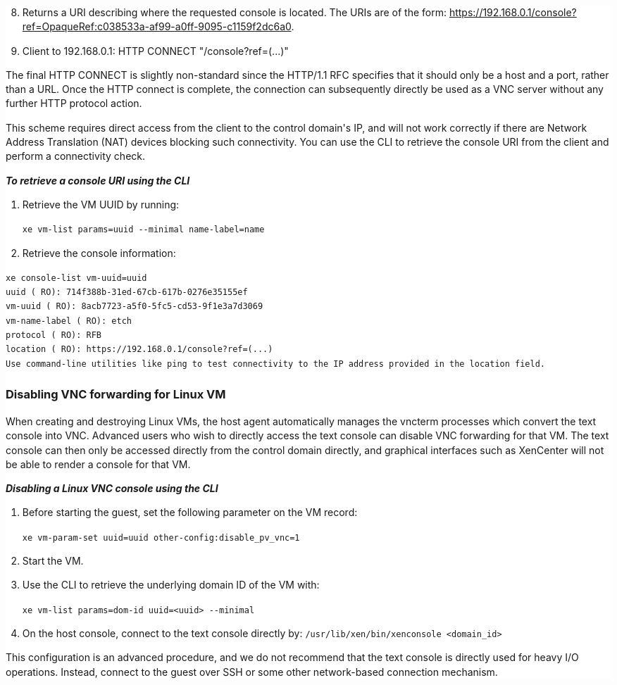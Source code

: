 8. Returns a URI describing where the requested console is located. The URIs are of the form: https://192.168.0.1/console?ref=OpaqueRef:c038533a-af99-a0ff-9095-c1159f2dc6a0.

9. Client to 192.168.0.1: HTTP CONNECT "/console?ref=(...)"

The final HTTP CONNECT is slightly non-standard since the HTTP/1.1 RFC specifies that it should only be a host and a port, rather than a URL. Once the HTTP connect is complete, the connection can subsequently directly be used as a VNC server without any further HTTP protocol action.

This scheme requires direct access from the client to the control domain's IP, and will not work correctly if there are Network Address Translation (NAT) devices blocking such connectivity. You can use the CLI to retrieve the console URI from the client and perform a connectivity check.

***To retrieve a console URI using the CLI***

1. Retrieve the VM UUID by running:

	`xe vm-list params=uuid --minimal name-label=name`

2.  Retrieve the console information:
```
xe console-list vm-uuid=uuid
uuid ( RO): 714f388b-31ed-67cb-617b-0276e35155ef
vm-uuid ( RO): 8acb7723-a5f0-5fc5-cd53-9f1e3a7d3069
vm-name-label ( RO): etch
protocol ( RO): RFB
location ( RO): https://192.168.0.1/console?ref=(...)
Use command-line utilities like ping to test connectivity to the IP address provided in the location field.
```

### Disabling VNC forwarding for Linux VM
When creating and destroying Linux VMs, the host agent automatically manages the vncterm processes which convert the text console into VNC. Advanced users who wish to directly access the text console can disable VNC forwarding for that VM. The text console can then only be accessed directly from the control domain directly, and graphical interfaces such as XenCenter will not be able to render a console for that VM.

***Disabling a Linux VNC console using the CLI***

1. Before starting the guest, set the following parameter on the VM record:
	```
	xe vm-param-set uuid=uuid other-config:disable_pv_vnc=1
	```
2. Start the VM.

3. Use the CLI to retrieve the underlying domain ID of the VM with:
	```
	xe vm-list params=dom-id uuid=<uuid> --minimal
	```
4.  On the host console, connect to the text console directly by:
	`/usr/lib/xen/bin/xenconsole <domain_id>`

This configuration is an advanced procedure, and we do not recommend that the text console is directly used for heavy I/O operations. Instead, connect to the guest over SSH or some other network-based connection mechanism.
